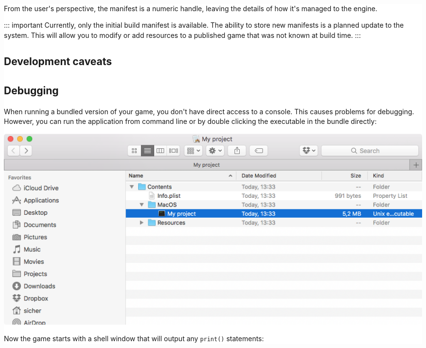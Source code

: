 From the user's perspective, the manifest is a numeric handle, leaving the details of how it's managed to the engine.

::: important
Currently, only the initial build manifest is available. The ability to store new manifests is a planned update to the system. This will allow you to modify or add resources to a published game that was not known at build time.
:::

## Development caveats

## Debugging

When running a bundled version of your game, you don't have direct access to a console. This causes problems for debugging. However, you can run the application from command line or by double clicking the executable in the bundle directly:

![Running a bundle application](images/live-update/run-bundle.png)

Now the game starts with a shell window that will output any `print()` statements:
